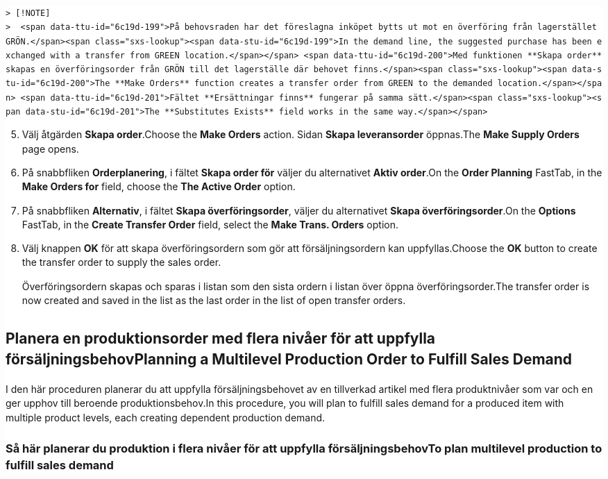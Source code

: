     > [!NOTE]  
    >  <span data-ttu-id="6c19d-199">På behovsraden har det föreslagna inköpet bytts ut mot en överföring från lagerstället GRÖN.</span><span class="sxs-lookup"><span data-stu-id="6c19d-199">In the demand line, the suggested purchase has been exchanged with a transfer from GREEN location.</span></span> <span data-ttu-id="6c19d-200">Med funktionen **Skapa order** skapas en överföringsorder från GRÖN till det lagerställe där behovet finns.</span><span class="sxs-lookup"><span data-stu-id="6c19d-200">The **Make Orders** function creates a transfer order from GREEN to the demanded location.</span></span> <span data-ttu-id="6c19d-201">Fältet **Ersättningar finns** fungerar på samma sätt.</span><span class="sxs-lookup"><span data-stu-id="6c19d-201">The **Substitutes Exists** field works in the same way.</span></span>  

5.  <span data-ttu-id="6c19d-202">Välj åtgärden **Skapa order**.</span><span class="sxs-lookup"><span data-stu-id="6c19d-202">Choose the **Make Orders** action.</span></span> <span data-ttu-id="6c19d-203">Sidan **Skapa leveransorder** öppnas.</span><span class="sxs-lookup"><span data-stu-id="6c19d-203">The **Make Supply Orders** page opens.</span></span>  
6.  <span data-ttu-id="6c19d-204">På snabbfliken **Orderplanering**, i fältet **Skapa order för** väljer du alternativet **Aktiv order**.</span><span class="sxs-lookup"><span data-stu-id="6c19d-204">On the **Order Planning** FastTab, in the **Make Orders for** field, choose the **The Active Order** option.</span></span>  
7.  <span data-ttu-id="6c19d-205">På snabbfliken **Alternativ**, i fältet **Skapa överföringsorder**, väljer du alternativet **Skapa överföringsorder**.</span><span class="sxs-lookup"><span data-stu-id="6c19d-205">On the **Options** FastTab, in the **Create Transfer Order** field, select the **Make Trans. Orders** option.</span></span>  
8.  <span data-ttu-id="6c19d-206">Välj knappen **OK** för att skapa överföringsordern som gör att försäljningsordern kan uppfyllas.</span><span class="sxs-lookup"><span data-stu-id="6c19d-206">Choose the **OK** button to create the transfer order to supply the sales order.</span></span>  

     <span data-ttu-id="6c19d-207">Överföringsordern skapas och sparas i listan som den sista ordern i listan över öppna överföringsorder.</span><span class="sxs-lookup"><span data-stu-id="6c19d-207">The transfer order is now created and saved in the list as the last order in the list of open transfer orders.</span></span>  

## <a name="planning-a-multilevel-production-order-to-fulfill-sales-demand"></a><span data-ttu-id="6c19d-208">Planera en produktionsorder med flera nivåer för att uppfylla försäljningsbehov</span><span class="sxs-lookup"><span data-stu-id="6c19d-208">Planning a Multilevel Production Order to Fulfill Sales Demand</span></span>  
 <span data-ttu-id="6c19d-209">I den här proceduren planerar du att uppfylla försäljningsbehovet av en tillverkad artikel med flera produktnivåer som var och en ger upphov till beroende produktionsbehov.</span><span class="sxs-lookup"><span data-stu-id="6c19d-209">In this procedure, you will plan to fulfill sales demand for a produced item with multiple product levels, each creating dependent production demand.</span></span>  

### <a name="to-plan-multilevel-production-to-fulfill-sales-demand"></a><span data-ttu-id="6c19d-210">Så här planerar du produktion i flera nivåer för att uppfylla försäljningsbehov</span><span class="sxs-lookup"><span data-stu-id="6c19d-210">To plan multilevel production to fulfill sales demand</span></span>  
